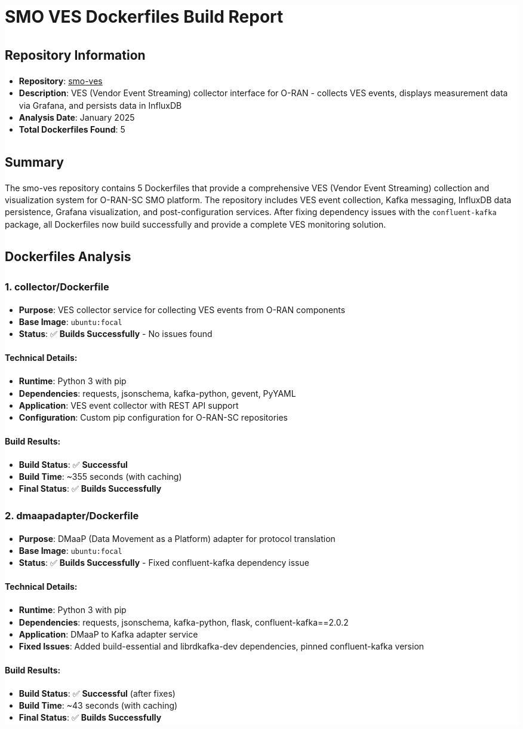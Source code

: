 # SMO VES Dockerfiles Build Report

## Repository Information
- **Repository**: [smo-ves](https://github.com/o-ran-sc/smo-ves)
- **Description**: VES (Vendor Event Streaming) collector interface for O-RAN - collects VES events, displays measurement data via Grafana, and persists data in InfluxDB
- **Analysis Date**: January 2025
- **Total Dockerfiles Found**: 5

## Summary
The smo-ves repository contains 5 Dockerfiles that provide a comprehensive VES (Vendor Event Streaming) collection and visualization system for O-RAN-SC SMO platform. The repository includes VES event collection, Kafka messaging, InfluxDB data persistence, Grafana visualization, and post-configuration services. After fixing dependency issues with the `confluent-kafka` package, all Dockerfiles now build successfully and provide a complete VES monitoring solution.

## Dockerfiles Analysis

### 1. collector/Dockerfile
- **Purpose**: VES collector service for collecting VES events from O-RAN components
- **Base Image**: `ubuntu:focal`
- **Status**: ✅ **Builds Successfully** - No issues found

#### Technical Details:
- **Runtime**: Python 3 with pip
- **Dependencies**: requests, jsonschema, kafka-python, gevent, PyYAML
- **Application**: VES event collector with REST API support
- **Configuration**: Custom pip configuration for O-RAN-SC repositories

#### Build Results:
- **Build Status**: ✅ **Successful**
- **Build Time**: ~355 seconds (with caching)
- **Final Status**: ✅ **Builds Successfully**

### 2. dmaapadapter/Dockerfile
- **Purpose**: DMaaP (Data Movement as a Platform) adapter for protocol translation
- **Base Image**: `ubuntu:focal`
- **Status**: ✅ **Builds Successfully** - Fixed confluent-kafka dependency issue

#### Technical Details:
- **Runtime**: Python 3 with pip
- **Dependencies**: requests, jsonschema, kafka-python, flask, confluent-kafka==2.0.2
- **Application**: DMaaP to Kafka adapter service
- **Fixed Issues**: Added build-essential and librdkafka-dev dependencies, pinned confluent-kafka version

#### Build Results:
- **Build Status**: ✅ **Successful** (after fixes)
- **Build Time**: ~43 seconds (with caching)
- **Final Status**: ✅ **Builds Successfully**
